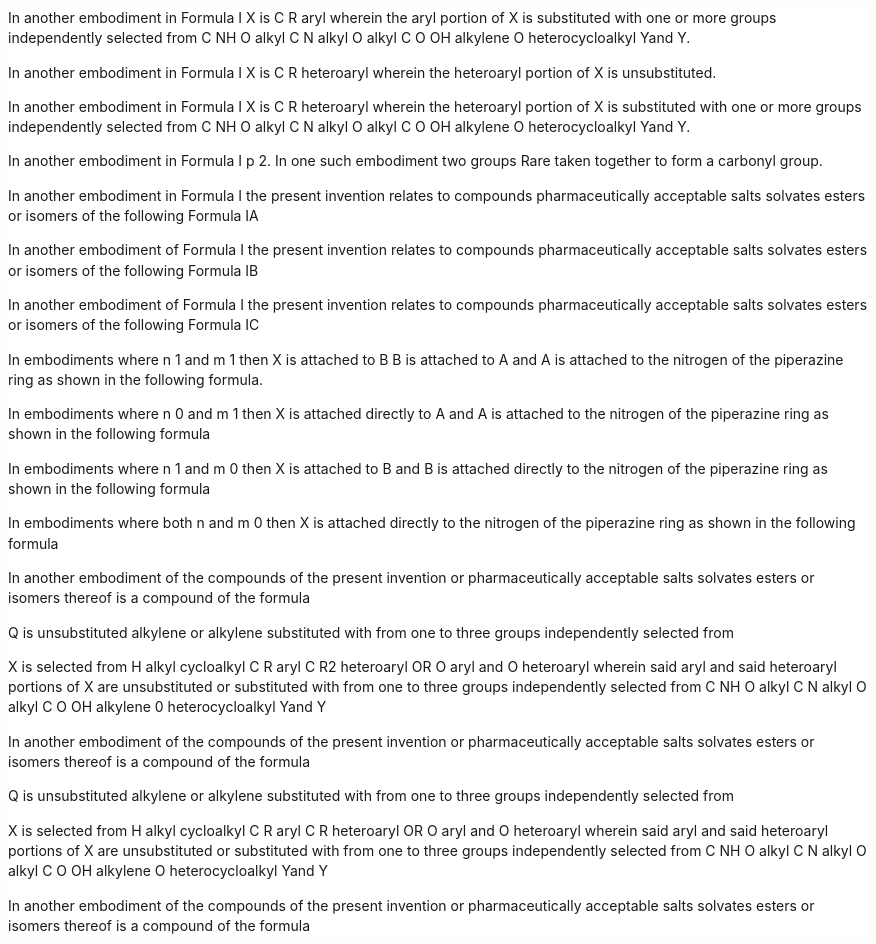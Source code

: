 In another embodiment in Formula I X is C R aryl wherein the aryl portion of X is substituted with one or more groups independently selected from C NH O alkyl C N alkyl O alkyl C O OH alkylene O heterocycloalkyl Yand Y.

In another embodiment in Formula I X is C R heteroaryl wherein the heteroaryl portion of X is unsubstituted.

In another embodiment in Formula I X is C R heteroaryl wherein the heteroaryl portion of X is substituted with one or more groups independently selected from C NH O alkyl C N alkyl O alkyl C O OH alkylene O heterocycloalkyl Yand Y.

In another embodiment in Formula I p 2. In one such embodiment two groups Rare taken together to form a carbonyl group.

In another embodiment in Formula I the present invention relates to compounds pharmaceutically acceptable salts solvates esters or isomers of the following Formula IA 

In another embodiment of Formula I the present invention relates to compounds pharmaceutically acceptable salts solvates esters or isomers of the following Formula IB 

In another embodiment of Formula I the present invention relates to compounds pharmaceutically acceptable salts solvates esters or isomers of the following Formula IC 

In embodiments where n 1 and m 1 then X is attached to B B is attached to A and A is attached to the nitrogen of the piperazine ring as shown in the following formula.

In embodiments where n 0 and m 1 then X is attached directly to A and A is attached to the nitrogen of the piperazine ring as shown in the following formula 

In embodiments where n 1 and m 0 then X is attached to B and B is attached directly to the nitrogen of the piperazine ring as shown in the following formula 

In embodiments where both n and m 0 then X is attached directly to the nitrogen of the piperazine ring as shown in the following formula 

In another embodiment of the compounds of the present invention or pharmaceutically acceptable salts solvates esters or isomers thereof is a compound of the formula 

Q is unsubstituted alkylene or alkylene substituted with from one to three groups independently selected from

X is selected from H alkyl cycloalkyl C R aryl C R2 heteroaryl OR O aryl and O heteroaryl wherein said aryl and said heteroaryl portions of X are unsubstituted or substituted with from one to three groups independently selected from C NH O alkyl C N alkyl O alkyl C O OH alkylene 0 heterocycloalkyl Yand Y 

In another embodiment of the compounds of the present invention or pharmaceutically acceptable salts solvates esters or isomers thereof is a compound of the formula 

Q is unsubstituted alkylene or alkylene substituted with from one to three groups independently selected from

X is selected from H alkyl cycloalkyl C R aryl C R heteroaryl OR O aryl and O heteroaryl wherein said aryl and said heteroaryl portions of X are unsubstituted or substituted with from one to three groups independently selected from C NH O alkyl C N alkyl O alkyl C O OH alkylene O heterocycloalkyl Yand Y 

In another embodiment of the compounds of the present invention or pharmaceutically acceptable salts solvates esters or isomers thereof is a compound of the formula 
